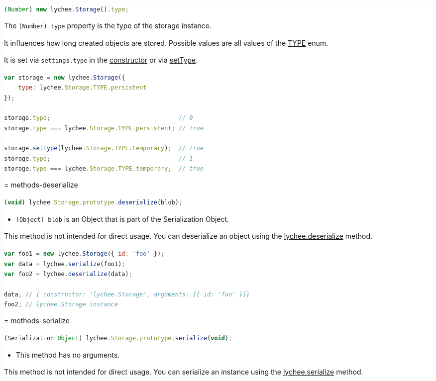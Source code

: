 ```javascript
(Number) new lychee.Storage().type;
```

The `(Number) type` property is the type
of the storage instance.

It influences how long created objects are stored.
Possible values are all values of the [TYPE](#enums-TYPE) enum.

It is set via `settings.type` in the [constructor](#constructor)
or via [setType](#methods-setType).

```javascript
var storage = new lychee.Storage({
	type: lychee.Storage.TYPE.persistent
});

storage.type;                                    // 0
storage.type === lychee.Storage.TYPE.persistent; // true

storage.setType(lychee.Storage.TYPE.temporary);  // true
storage.type;                                    // 1
storage.type === lychee.Storage.TYPE.temporary;  // true
```



= methods-deserialize

```javascript
(void) lychee.Storage.prototype.deserialize(blob);
```

- `(Object) blob` is an Object that is part of the Serialization Object.

This method is not intended for direct usage.
You can deserialize an object using the [lychee.deserialize](lychee#methods-deserialize) method.

```javascript
var foo1 = new lychee.Storage({ id: 'foo' });
var data = lychee.serialize(foo1);
var foo2 = lychee.deserialize(data);

data; // { constructor: 'lychee.Storage', arguments: [{ id: 'foo' }]}
foo2; // lychee.Storage instance
```



= methods-serialize

```javascript
(Serialization Object) lychee.Storage.prototype.serialize(void);
```

- This method has no arguments.

This method is not intended for direct usage.
You can serialize an instance using the [lychee.serialize](lychee#methods-serialize) method.
